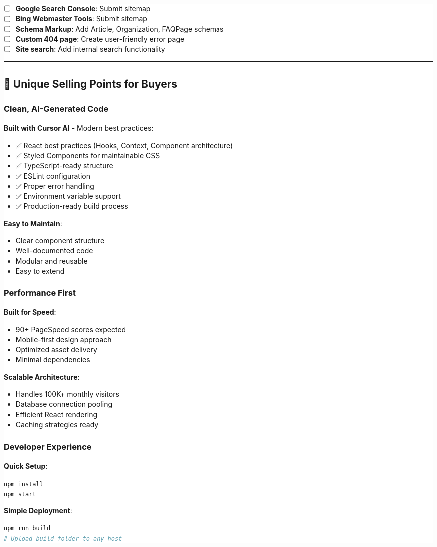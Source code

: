 - [ ] **Google Search Console**: Submit sitemap
- [ ] **Bing Webmaster Tools**: Submit sitemap
- [ ] **Schema Markup**: Add Article, Organization, FAQPage schemas
- [ ] **Custom 404 page**: Create user-friendly error page
- [ ] **Site search**: Add internal search functionality

---

## 🌟 Unique Selling Points for Buyers

### Clean, AI-Generated Code

**Built with Cursor AI** - Modern best practices:
- ✅ React best practices (Hooks, Context, Component architecture)
- ✅ Styled Components for maintainable CSS
- ✅ TypeScript-ready structure
- ✅ ESLint configuration
- ✅ Proper error handling
- ✅ Environment variable support
- ✅ Production-ready build process

**Easy to Maintain**:
- Clear component structure
- Well-documented code
- Modular and reusable
- Easy to extend

### Performance First

**Built for Speed**:
- 90+ PageSpeed scores expected
- Mobile-first design approach
- Optimized asset delivery
- Minimal dependencies

**Scalable Architecture**:
- Handles 100K+ monthly visitors
- Database connection pooling
- Efficient React rendering
- Caching strategies ready

### Developer Experience

**Quick Setup**:
```bash
npm install
npm start
```

**Simple Deployment**:
```bash
npm run build
# Upload build folder to any host
```

